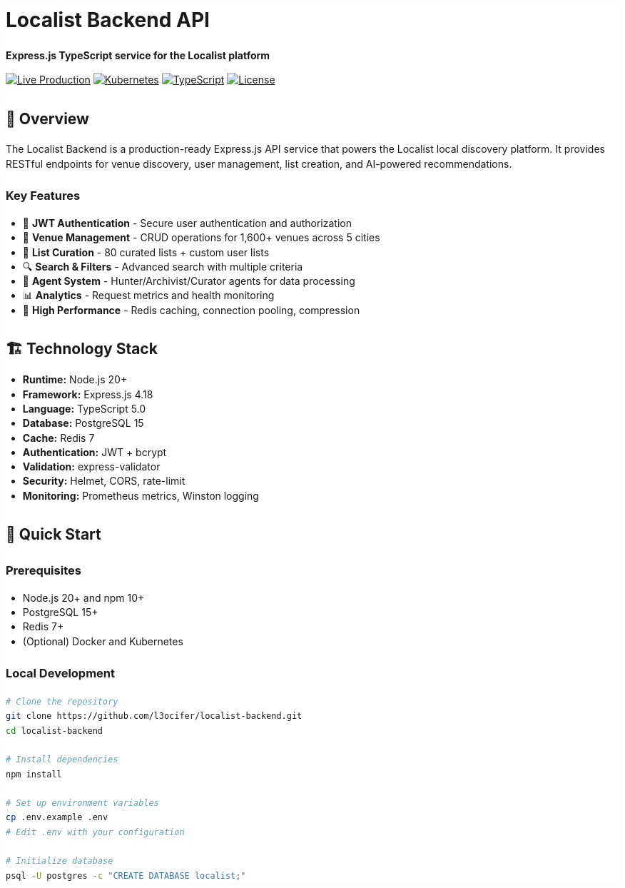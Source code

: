 # Localist Backend API

**Express.js TypeScript service for the Localist platform**

[![Live Production](https://img.shields.io/badge/Live-Production-success)](https://localist.leopaska.xyz/api)
[![Kubernetes](https://img.shields.io/badge/Kubernetes-K3s-326ce5)](https://k3s.io/)
[![TypeScript](https://img.shields.io/badge/TypeScript-5.0-blue)](https://www.typescriptlang.org/)
[![License](https://img.shields.io/badge/License-MIT-green)](LICENSE)

## 🎯 Overview

The Localist Backend is a production-ready Express.js API service that powers the Localist local discovery platform. It provides RESTful endpoints for venue discovery, user management, list creation, and AI-powered recommendations.

### Key Features

- 🔐 **JWT Authentication** - Secure user authentication and authorization
- 🏪 **Venue Management** - CRUD operations for 1,600+ venues across 5 cities
- 📝 **List Curation** - 80 curated lists + custom user lists
- 🔍 **Search & Filters** - Advanced search with multiple criteria
- 🤖 **Agent System** - Hunter/Archivist/Curator agents for data processing
- 📊 **Analytics** - Request metrics and health monitoring
- 🚀 **High Performance** - Redis caching, connection pooling, compression

## 🏗️ Technology Stack

- **Runtime:** Node.js 20+
- **Framework:** Express.js 4.18
- **Language:** TypeScript 5.0
- **Database:** PostgreSQL 15
- **Cache:** Redis 7
- **Authentication:** JWT + bcrypt
- **Validation:** express-validator
- **Security:** Helmet, CORS, rate-limit
- **Monitoring:** Prometheus metrics, Winston logging

## 🚀 Quick Start

### Prerequisites

- Node.js 20+ and npm 10+
- PostgreSQL 15+
- Redis 7+
- (Optional) Docker and Kubernetes

### Local Development

```bash
# Clone the repository
git clone https://github.com/l3ocifer/localist-backend.git
cd localist-backend

# Install dependencies
npm install

# Set up environment variables
cp .env.example .env
# Edit .env with your configuration

# Initialize database
psql -U postgres -c "CREATE DATABASE localist;"
```